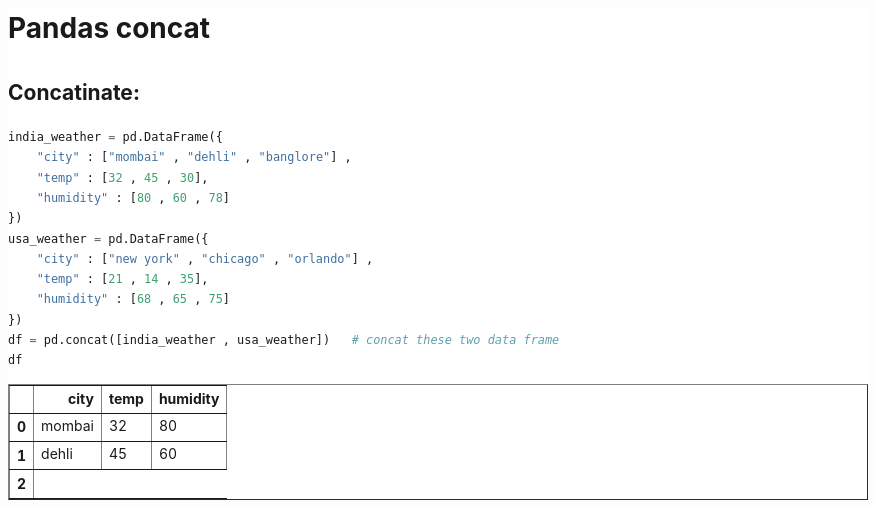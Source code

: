   </tbody>
</table>
</div>



# Pandas concat

## Concatinate: 


```python
india_weather = pd.DataFrame({
    "city" : ["mombai" , "dehli" , "banglore"] ,
    "temp" : [32 , 45 , 30],
    "humidity" : [80 , 60 , 78]
})
usa_weather = pd.DataFrame({
    "city" : ["new york" , "chicago" , "orlando"] ,
    "temp" : [21 , 14 , 35],
    "humidity" : [68 , 65 , 75] 
})
df = pd.concat([india_weather , usa_weather])   # concat these two data frame 
df
```




<div>
<style scoped>
    .dataframe tbody tr th:only-of-type {
        vertical-align: middle;
    }

    .dataframe tbody tr th {
        vertical-align: top;
    }

    .dataframe thead th {
        text-align: right;
    }
</style>
<table border="1" class="dataframe">
  <thead>
    <tr style="text-align: right;">
      <th></th>
      <th>city</th>
      <th>temp</th>
      <th>humidity</th>
    </tr>
  </thead>
  <tbody>
    <tr>
      <th>0</th>
      <td>mombai</td>
      <td>32</td>
      <td>80</td>
    </tr>
    <tr>
      <th>1</th>
      <td>dehli</td>
      <td>45</td>
      <td>60</td>
    </tr>
    <tr>
      <th>2</th>